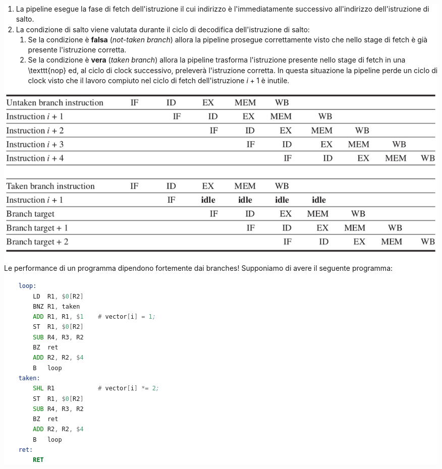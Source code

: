 1. La pipeline esegue la fase di fetch dell'istruzione il cui indirizzo è l'immediatamente successivo all'indirizzo dell'istruzione di salto.
2. La condizione di salto viene valutata durante il ciclo di decodifica dell'istruzione di salto: 
    1. Se la condizione è **falsa** (*not-taken branch*) allora la pipeline prosegue correttamente visto che nello stage di fetch è già presente l'istruzione corretta.
    2. Se la condizione è **vera** (*taken branch*) allora la pipeline trasforma l'istruzione presente nello stage di fetch in una \texttt{nop} ed, al ciclo di clock successivo, preleverà l'istruzione corretta. In questa situazione la pipeline perde un ciclo di clock visto che il lavoro compiuto nel ciclo di fetch dell'istruzione $i+1$ è inutile.


![*Predicted not-taken* scheme. La tabella riporta il flusso di esecuzione nel caso di *untaken branch* (in alto) e nel caso di *taken branch* (in basso)\label{fig:predicted_not_taken}.](./figures/predicted_not_taken.png)

Le performance di un programma dipendono fortemente dai branches! Supponiamo di avere il seguente programma:

```asm
    loop:
	    LD  R1, $0[R2]
	    BNZ R1, taken
	    ADD R1, R1, $1    # vector[i] = 1;
	    ST  R1, $0[R2]
	    SUB R4, R3, R2
	    BZ  ret
	    ADD R2, R2, $4
	    B   loop
    taken:
	    SHL R1            # vector[i] *= 2;
        ST  R1, $0[R2]
	    SUB	R4, R3, R2
	    BZ  ret
	    ADD R2, R2, $4
	    B   loop
    ret:
	    RET
```


[^1]: In un microprocessore pipelined, il periodo di clock è leggermente maggiore, rispetto ad un microprocessore classico, per eseguire tutte le micro-operazioni previste dalla logica di controllo della pipeline.
[^2]: Si intende il throughput misurato come numero di istruzioni eseguite nell'unità di tempo.
[^3]: L'istruzione `ADD R5, R4, R3` non necessita l'accesso alla memoria durante il ciclo di clock $C_{5}$. Di fatto esiste "un filo" che propaga il risultato dall'uscita dell'ALU al register file in modo tale che, al ciclo di clock successivo, il risultato della `ADD` viene scritto nel registro `R5`.
[^5]: L'attesa della valutazione della condizione di salto è necessaria affinchè il registro \texttt{PC} possa essere aggiornato correttamente. 
[^4]: Normalmente, è necessario attendere che il ciclo di esecuzione termini per poter conoscere la prossima istruzione da eseguire. Infatti, durante la fase di esecuzione l'ALU determina se l'operando contenuto nel registro specificato dall'istruzione è uguale a $0$. Il risultato del test viene poi utilizzato come variabile di comando di un multiplexer: se l'esito del test è positivo allora il multiplexer invia l'offset `taken` all'*adder* dedicato all'aggiornamento del registro `PC`; se l'esito è negativo allora il registro `PC` viene aggiornato come di consueto. Per poter anticipare l'aggiornamento del registro `PC` possiamo aggiungere un nuovo *adder* che si occupa della valutazione della condizione di salto direttamente nel ciclo di decodifica (fino ad ora dovevamo attendere il ciclo di esecuzione per poter accedere all'ALU). In questo modo occorre attendere un solo ciclo di clock per conoscere l'indirizzo della prossima istruzione da eseguire.
[^6]: Il processore é in grado di accorgersi quando ha prelevato un'istruzione che modifica il registro `PC` grazie alla fase di decodifica. Ogni qual volta che il processore decodifica una `BZ`, `BNZ` o una semplice `B`, ripete il ciclo di fetch al ciclo di clock successivo.
[^7]: Ad ogni iterazione del ciclo, l'elemento a cui si vuole accedere è puntato dal registro `R2`. 
[^8]: Ci riferiamo al 4° stage della pipeline, ovvero allo stage nel quale le istruzioni di \texttt{load} e \texttt{store} accedono alla memoria dati per prelevare/scrivere un operando. Si noti che, tutte le altre istruzioni, non acceddono alla memoria dati: di fatto, ad esclusione delle due istruzioni appena citate, il 4° stage propaga il risultato ottenuto dall'elaborazione dell'ALU fino al 5° stage. Nel 5° stage avviene la scrittura del risultato prodotto dall'ALU sul registro destinazione specificato dall'istruzione.
[^9]: Uno dei meccanismi hardware atti a risolvere gli hazard è il *forwarding* (lo abbiamo studiato nella Sezione \ref{section:forwarding}).
[^13]: Ci si riferisce alla banda occupata sul bus della memoria.
[^14]: Un directory centralizzata, in uno scenario come quello delle DSM, rappresenta un bottleneck perchè sarebbe fonte di ritardi causati dalla gestione degli accessi simultanei. Quest'ultimi, rispetto al caso SMP, sono molti di più visto che il numero di processori è molto maggiore.
[^12]: La pipeline smette di prelevare nuove istruzioni fino a quando l'istruzione che ha sollevato l'hazard giunge al termine.
[^16]: Normalmente, è necessario attendere che il ciclo di esecuzione termini per poter conoscere la prossima istruzione da eseguire. Infatti, durante la fase di esecuzione l'ALU determina se l'operando contenuto nel registro specificato dall'istruzione è uguale a $0$. Il risultato del test viene poi utilizzato come variabile di comando di un multiplexer: se l'esito del test è positivo allora il multiplexer invia l'offset `taken` all'*adder* dedicato all'aggiornamento del registro `PC`; se l'esito è negativo allora il registro `PC` viene aggiornato come di consueto. Per poter anticipare l'aggiornamento del registro `PC` possiamo aggiungere un nuovo *adder* che si occupa della valutazione della condizione di salto direttamente nel ciclo di decodifica (fino ad ora dovevamo attendere il ciclo di esecuzione per poter accedere all'ALU). In questo modo occorre attendere un solo ciclo di clock per conoscere l'indirizzo della prossima istruzione da eseguire.
[^11]: Il tempo medio d'accesso alla memoria è dato da $\texttt{AVG\_access\_time} = \texttt{hit\_time} + \texttt{miss\_penalty} \times \texttt{miss\_rate}$.
[^15]: Se un blocco di memoria è nel write buffer significa che la scrittura in memoria principale non è stata ancora effettuata e di conseguenza la memoria principale non è allineata al valore corretto.
[^17]: In particolare il principio di località spaziale.